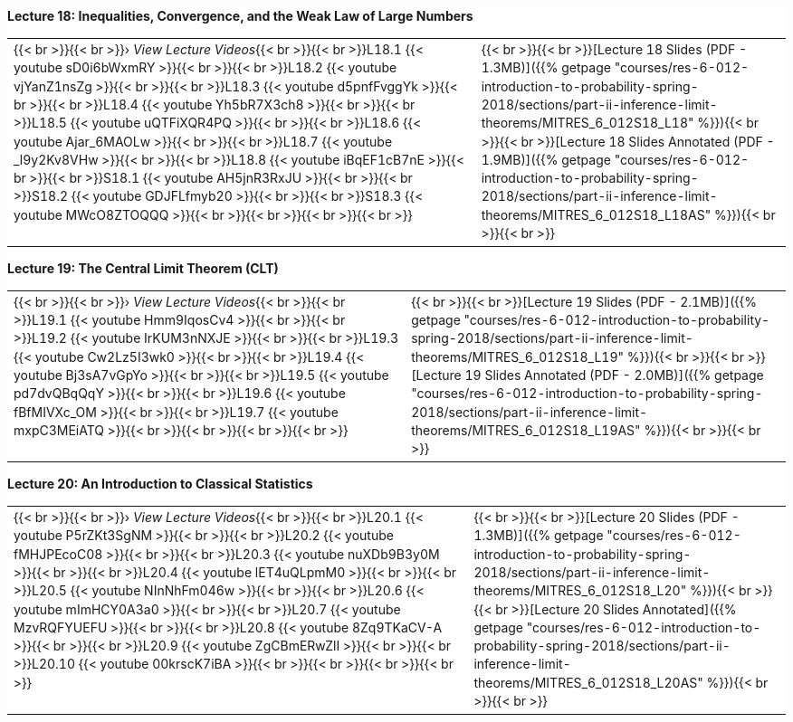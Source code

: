 **Lecture 18: Inequalities, Convergence, and the Weak Law of Large Numbers**

| | |
| --- | --- |
| {{< br >}}{{< br >}}› _View Lecture Videos_{{< br >}}{{< br >}}L18.1 {{< youtube sD0i6bWxmRY >}}{{< br >}}{{< br >}}L18.2 {{< youtube vjYanZ1nsZg >}}{{< br >}}{{< br >}}L18.3 {{< youtube d5pnfFvggYk >}}{{< br >}}{{< br >}}L18.4 {{< youtube Yh5bR7X3ch8 >}}{{< br >}}{{< br >}}L18.5 {{< youtube uQTFiXQR4PQ >}}{{< br >}}{{< br >}}L18.6 {{< youtube Ajar\_6MAOLw >}}{{< br >}}{{< br >}}L18.7 {{< youtube \_l9y2Kv8VHw >}}{{< br >}}{{< br >}}L18.8 {{< youtube iBqEF1cB7nE >}}{{< br >}}{{< br >}}S18.1 {{< youtube AH5jnR3RxJU >}}{{< br >}}{{< br >}}S18.2 {{< youtube GDJFLfmyb20 >}}{{< br >}}{{< br >}}S18.3 {{< youtube MWcO8ZTOQQQ >}}{{< br >}}{{< br >}}{{< br >}}{{< br >}} | {{< br >}}{{< br >}}[Lecture 18 Slides (PDF - 1.3MB)]({{% getpage "courses/res-6-012-introduction-to-probability-spring-2018/sections/part-ii-inference-limit-theorems/MITRES_6_012S18_L18" %}}){{< br >}}{{< br >}}[Lecture 18 Slides Annotated (PDF - 1.9MB)]({{% getpage "courses/res-6-012-introduction-to-probability-spring-2018/sections/part-ii-inference-limit-theorems/MITRES_6_012S18_L18AS" %}}){{< br >}}{{< br >}} |

**Lecture 19: The Central Limit Theorem (CLT)**

| | |
| --- | --- |
| {{< br >}}{{< br >}}› _View Lecture Videos_{{< br >}}{{< br >}}L19.1 {{< youtube Hmm9IqosCv4 >}}{{< br >}}{{< br >}}L19.2 {{< youtube IrKUM3nNXJE >}}{{< br >}}{{< br >}}L19.3 {{< youtube Cw2Lz5I3wk0 >}}{{< br >}}{{< br >}}L19.4 {{< youtube Bj3sA7vGpYo >}}{{< br >}}{{< br >}}L19.5 {{< youtube pd7dvQBqQqY >}}{{< br >}}{{< br >}}L19.6 {{< youtube fBfMIVXc\_OM >}}{{< br >}}{{< br >}}L19.7 {{< youtube mxpC3MEiATQ >}}{{< br >}}{{< br >}}{{< br >}}{{< br >}} | {{< br >}}{{< br >}}[Lecture 19 Slides (PDF - 2.1MB)]({{% getpage "courses/res-6-012-introduction-to-probability-spring-2018/sections/part-ii-inference-limit-theorems/MITRES_6_012S18_L19" %}}){{< br >}}{{< br >}}[Lecture 19 Slides Annotated (PDF - 2.0MB)]({{% getpage "courses/res-6-012-introduction-to-probability-spring-2018/sections/part-ii-inference-limit-theorems/MITRES_6_012S18_L19AS" %}}){{< br >}}{{< br >}} |

**Lecture 20: An Introduction to Classical Statistics**

| | |
| --- | --- |
| {{< br >}}{{< br >}}› _View Lecture Videos_{{< br >}}{{< br >}}L20.1 {{< youtube P5rZKt3SgNM >}}{{< br >}}{{< br >}}L20.2 {{< youtube fMHJPEcoC08 >}}{{< br >}}{{< br >}}L20.3 {{< youtube nuXDb9B3y0M >}}{{< br >}}{{< br >}}L20.4 {{< youtube lET4uQLpmM0 >}}{{< br >}}{{< br >}}L20.5 {{< youtube NInNhFm046w >}}{{< br >}}{{< br >}}L20.6 {{< youtube mImHCY0A3a0 >}}{{< br >}}{{< br >}}L20.7 {{< youtube MzvRQFYUEFU >}}{{< br >}}{{< br >}}L20.8 {{< youtube 8Zq9TKaCV-A >}}{{< br >}}{{< br >}}L20.9 {{< youtube ZgCBmERwZlI >}}{{< br >}}{{< br >}}L20.10 {{< youtube 00krscK7iBA >}}{{< br >}}{{< br >}}{{< br >}}{{< br >}} | {{< br >}}{{< br >}}[Lecture 20 Slides (PDF - 1.3MB)]({{% getpage "courses/res-6-012-introduction-to-probability-spring-2018/sections/part-ii-inference-limit-theorems/MITRES_6_012S18_L20" %}}){{< br >}}{{< br >}}[Lecture 20 Slides Annotated]({{% getpage "courses/res-6-012-introduction-to-probability-spring-2018/sections/part-ii-inference-limit-theorems/MITRES_6_012S18_L20AS" %}}){{< br >}}{{< br >}}